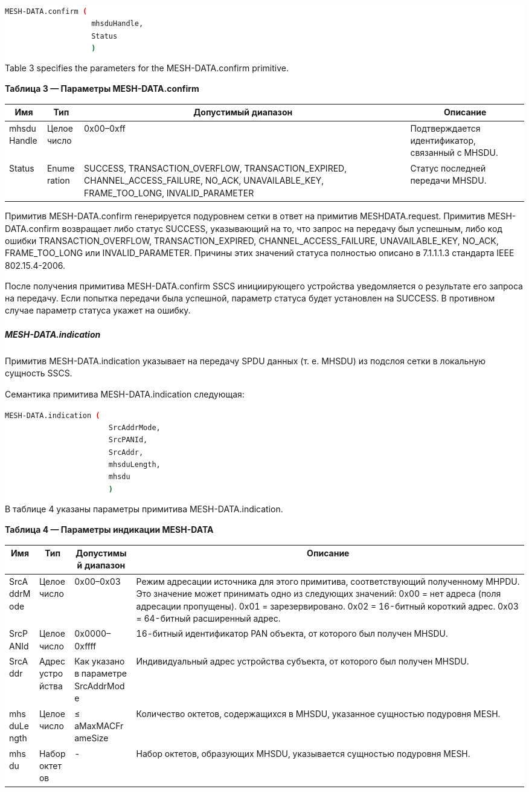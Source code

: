 ```bash
MESH-DATA.confirm (
                    mhsduHandle,
                    Status
                    )
```

Table 3 specifies the parameters for the MESH-DATA.confirm primitive.

**Таблица 3 — Параметры MESH-DATA.confirm**

| Имя         | Тип         | Допустимый диапазон                                                                                                                    | Описание                                         |
| ----------- | ----------- | -------------------------------------------------------------------------------------------------------------------------------------- | ------------------------------------------------ |
| mhsduHandle | Целое число | 0x00–0xff                                                                                                                              | Подтверждается идентификатор, связанный с MHSDU. |
| Status      | Enumeration | SUCCESS, TRANSACTION_OVERFLOW, TRANSACTION_EXPIRED, CHANNEL_ACCESS_FAILURE, NO_ACK, UNAVAILABLE_KEY, FRAME_TOO_LONG, INVALID_PARAMETER | Статус последней передачи MHSDU.                 |

Примитив MESH-DATA.confirm генерируется подуровнем сетки в ответ на примитив MESHDATA.request. Примитив MESH-DATA.confirm возвращает либо статус SUCCESS, указывающий на то, что запрос на передачу был успешным, либо код ошибки TRANSACTION_OVERFLOW, TRANSACTION_EXPIRED, CHANNEL_ACCESS_FAILURE, UNAVAILABLE_KEY, NO_ACK, FRAME_TOO_LONG или INVALID_PARAMETER. Причины этих значений статуса полностью описано в 7.1.1.1.3 стандарта IEEE 802.15.4-2006.

После получения примитива MESH-DATA.confirm SSCS инициирующего устройства уведомляется о результате его запроса на передачу. Если попытка передачи была успешной, параметр статуса будет установлен на SUCCESS. В противном случае параметр статуса укажет на ошибку.

##### MESH-DATA.indication

Примитив MESH-DATA.indication указывает на передачу SPDU данных (т. е. MHSDU) из подслоя сетки в локальную сущность SSCS.

Семантика примитива MESH-DATA.indication следующая:

```bash
MESH-DATA.indication (
                        SrcAddrMode,
                        SrcPANId,
                        SrcAddr,
                        mhsduLength,
                        mhsdu
                        )
```

В таблице 4 указаны параметры примитива MESH-DATA.indication.

**Таблица 4 — Параметры индикации MESH-DATA**

| Имя         | Тип              | Допустимый диапазон                 | Описание                                                                                                                                                                                                                                                                              |
| ----------- | ---------------- | ----------------------------------- | ------------------------------------------------------------------------------------------------------------------------------------------------------------------------------------------------------------------------------------------------------------------------------------- |
| SrcAddrMode | Целое число      | 0x00–0x03                           | Режим адресации источника для этого примитива, соответствующий полученному MHPDU. Это значение может принимать одно из следующих значений: 0x00 = нет адреса (поля адресации пропущены). 0x01 = зарезервировано. 0x02 = 16-битный короткий адрес. 0x03 = 64-битный расширенный адрес. |
| SrcPANId    | Целое число      | 0x0000–0xffff                       | 16-битный идентификатор PAN объекта, от которого был получен MHSDU.                                                                                                                                                                                                                   |
| SrcAddr     | Адрес устройства | Как указано в параметре SrcAddrMode | Индивидуальный адрес устройства субъекта, от которого был получен MHSDU.                                                                                                                                                                                                              |
| mhsduLength | Целое число      | ≤ aMaxMACFrameSize                  | Количество октетов, содержащихся в MHSDU, указанное сущностью подуровня MESH.                                                                                                                                                                                                         |
| mhsdu       | Набор октетов    | -                                   | Набор октетов, образующих MHSDU, указывается сущностью подуровня MESH.                                                                                                                                                                                                                |
